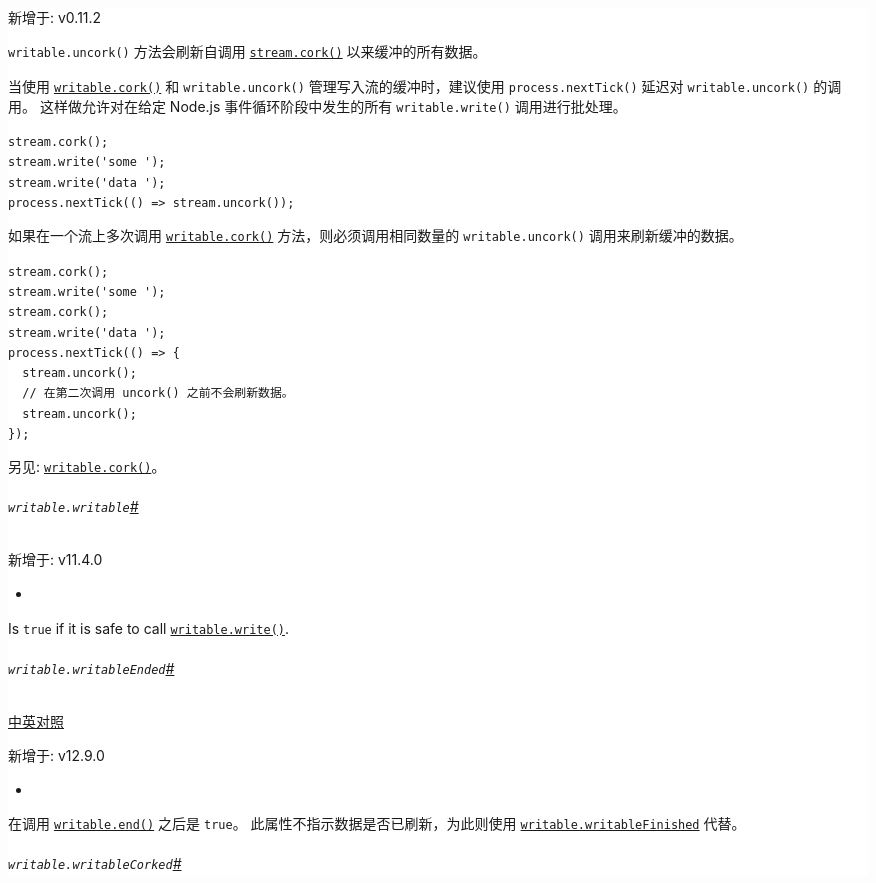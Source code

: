 新增于: v0.11.2

`writable.uncork()` 方法会刷新自调用 [`stream.cork()`](http://nodejs.cn/api-v12/stream.html#stream_writable_cork) 以来缓冲的所有数据。

当使用 [`writable.cork()`](http://nodejs.cn/api-v12/stream.html#stream_writable_cork) 和 `writable.uncork()` 管理写入流的缓冲时，建议使用 `process.nextTick()` 延迟对 `writable.uncork()` 的调用。 这样做允许对在给定 Node.js 事件循环阶段中发生的所有 `writable.write()` 调用进行批处理。

```
stream.cork();
stream.write('some ');
stream.write('data ');
process.nextTick(() => stream.uncork());
```

如果在一个流上多次调用 [`writable.cork()`](http://nodejs.cn/api-v12/stream.html#stream_writable_cork) 方法，则必须调用相同数量的 `writable.uncork()` 调用来刷新缓冲的数据。

```
stream.cork();
stream.write('some ');
stream.cork();
stream.write('data ');
process.nextTick(() => {
  stream.uncork();
  // 在第二次调用 uncork() 之前不会刷新数据。
  stream.uncork();
});
```

另见: [`writable.cork()`](http://nodejs.cn/api-v12/stream.html#stream_writable_cork)。

###### `writable.writable`[#](http://nodejs.cn/api-v12/stream.html#writablewritable)

新增于: v11.4.0

-   [<boolean>](http://url.nodejs.cn/jFbvuT)

Is `true` if it is safe to call [`writable.write()`](http://nodejs.cn/api-v12/stream.html#stream_writable_write_chunk_encoding_callback).

###### `writable.writableEnded`[#](http://nodejs.cn/api-v12/stream.html#writablewritableended)

[中英对照](http://nodejs.cn/api-v12/stream/writable_writableended.html)

新增于: v12.9.0

-   [<boolean>](http://url.nodejs.cn/jFbvuT)

在调用 [`writable.end()`](http://nodejs.cn/api-v12/stream.html#stream_writable_end_chunk_encoding_callback) 之后是 `true`。 此属性不指示数据是否已刷新，为此则使用 [`writable.writableFinished`](http://nodejs.cn/api-v12/stream.html#stream_writable_writablefinished) 代替。

###### `writable.writableCorked`[#](http://nodejs.cn/api-v12/stream.html#writablewritablecorked)
